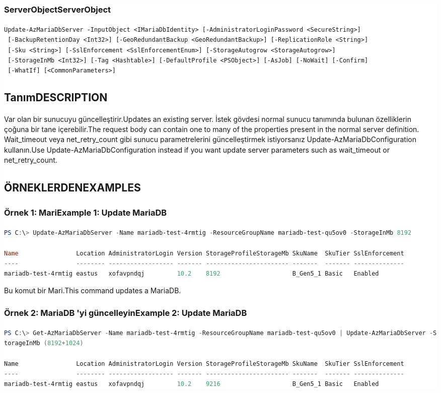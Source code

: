 ### <span data-ttu-id="8d6cb-108">ServerObject</span><span class="sxs-lookup"><span data-stu-id="8d6cb-108">ServerObject</span></span>
```
Update-AzMariaDbServer -InputObject <IMariaDbIdentity> [-AdministratorLoginPassword <SecureString>]
 [-BackupRetentionDay <Int32>] [-GeoRedundantBackup <GeoRedundantBackup>] [-ReplicationRole <String>]
 [-Sku <String>] [-SslEnforcement <SslEnforcementEnum>] [-StorageAutogrow <StorageAutogrow>]
 [-StorageInMb <Int32>] [-Tag <Hashtable>] [-DefaultProfile <PSObject>] [-AsJob] [-NoWait] [-Confirm]
 [-WhatIf] [<CommonParameters>]
```

## <span data-ttu-id="8d6cb-109">Tanım</span><span class="sxs-lookup"><span data-stu-id="8d6cb-109">DESCRIPTION</span></span>
<span data-ttu-id="8d6cb-110">Var olan bir sunucuyu güncelleştirir.</span><span class="sxs-lookup"><span data-stu-id="8d6cb-110">Updates an existing server.</span></span>
<span data-ttu-id="8d6cb-111">İstek gövdesi normal sunucu tanımında bulunan özelliklerin çoğuna bir tane içerebilir.</span><span class="sxs-lookup"><span data-stu-id="8d6cb-111">The request body can contain one to many of the properties present in the normal server definition.</span></span>
<span data-ttu-id="8d6cb-112">Wait_timeout veya net_retry_count gibi sunucu parametrelerini güncelleştirmek istiyorsanız Update-AzMariaDbConfiguration kullanın.</span><span class="sxs-lookup"><span data-stu-id="8d6cb-112">Use Update-AzMariaDbConfiguration instead if you want update server parameters such as wait_timeout or net_retry_count.</span></span>

## <span data-ttu-id="8d6cb-113">ÖRNEKLERDEN</span><span class="sxs-lookup"><span data-stu-id="8d6cb-113">EXAMPLES</span></span>

### <span data-ttu-id="8d6cb-114">Örnek 1: Mari</span><span class="sxs-lookup"><span data-stu-id="8d6cb-114">Example 1: Update MariaDB</span></span>
```powershell
PS C:\> Update-AzMariaDbServer -Name mariadb-test-4rmtig -ResourceGroupName mariadb-test-qu5ov0 -StorageInMb 8192

Name                Location AdministratorLogin Version StorageProfileStorageMb SkuName  SkuTier SslEnforcement
----                -------- ------------------ ------- ----------------------- -------  ------- --------------
mariadb-test-4rmtig eastus   xofavpndqj         10.2    8192                    B_Gen5_1 Basic   Enabled
```

<span data-ttu-id="8d6cb-115">Bu komut bir Mari.</span><span class="sxs-lookup"><span data-stu-id="8d6cb-115">This command updates a MariaDB.</span></span>

### <span data-ttu-id="8d6cb-116">Örnek 2: MariaDB 'yi güncelleyin</span><span class="sxs-lookup"><span data-stu-id="8d6cb-116">Example 2: Update MariaDB</span></span>
```powershell
PS C:\> Get-AzMariaDbServer -Name mariadb-test-4rmtig -ResourceGroupName mariadb-test-qu5ov0 | Update-AzMariaDbServer -StorageInMb (8192+1024)

Name                Location AdministratorLogin Version StorageProfileStorageMb SkuName  SkuTier SslEnforcement
----                -------- ------------------ ------- ----------------------- -------  ------- --------------
mariadb-test-4rmtig eastus   xofavpndqj         10.2    9216                    B_Gen5_1 Basic   Enabled
```
